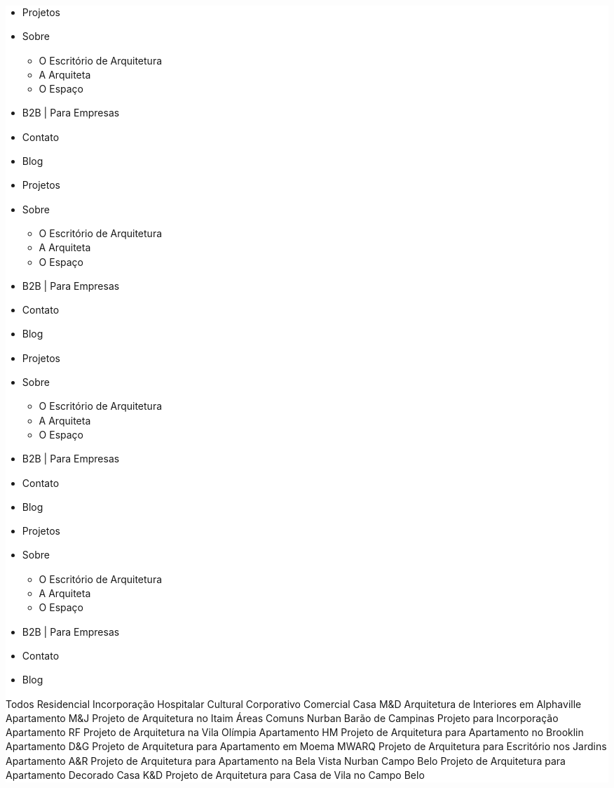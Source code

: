   * Projetos
  * Sobre
    * O Escritório de Arquitetura
    * A Arquiteta
    * O Espaço
  * B2B | Para Empresas
  * Contato
  * Blog


  * Projetos
  * Sobre
    * O Escritório de Arquitetura
    * A Arquiteta
    * O Espaço
  * B2B | Para Empresas
  * Contato
  * Blog


  * Projetos
  * Sobre
    * O Escritório de Arquitetura
    * A Arquiteta
    * O Espaço
  * B2B | Para Empresas
  * Contato
  * Blog


  * Projetos
  * Sobre
    * O Escritório de Arquitetura
    * A Arquiteta
    * O Espaço
  * B2B | Para Empresas
  * Contato
  * Blog


Todos 
Residencial 
Incorporação 
Hospitalar 
Cultural 
Corporativo 
Comercial 
Casa M&D
Arquitetura de Interiores em Alphaville
Apartamento M&J
Projeto de Arquitetura no Itaim
Áreas Comuns Nurban Barão de Campinas
Projeto para Incorporação
Apartamento RF
Projeto de Arquitetura na Vila Olímpia
Apartamento HM
Projeto de Arquitetura para Apartamento no Brooklin
Apartamento D&G
Projeto de Arquitetura para Apartamento em Moema
MWARQ
Projeto de Arquitetura para Escritório nos Jardins
Apartamento A&R
Projeto de Arquitetura para Apartamento na Bela Vista
Nurban Campo Belo
Projeto de Arquitetura para Apartamento Decorado
Casa K&D
Projeto de Arquitetura para Casa de Vila no Campo Belo